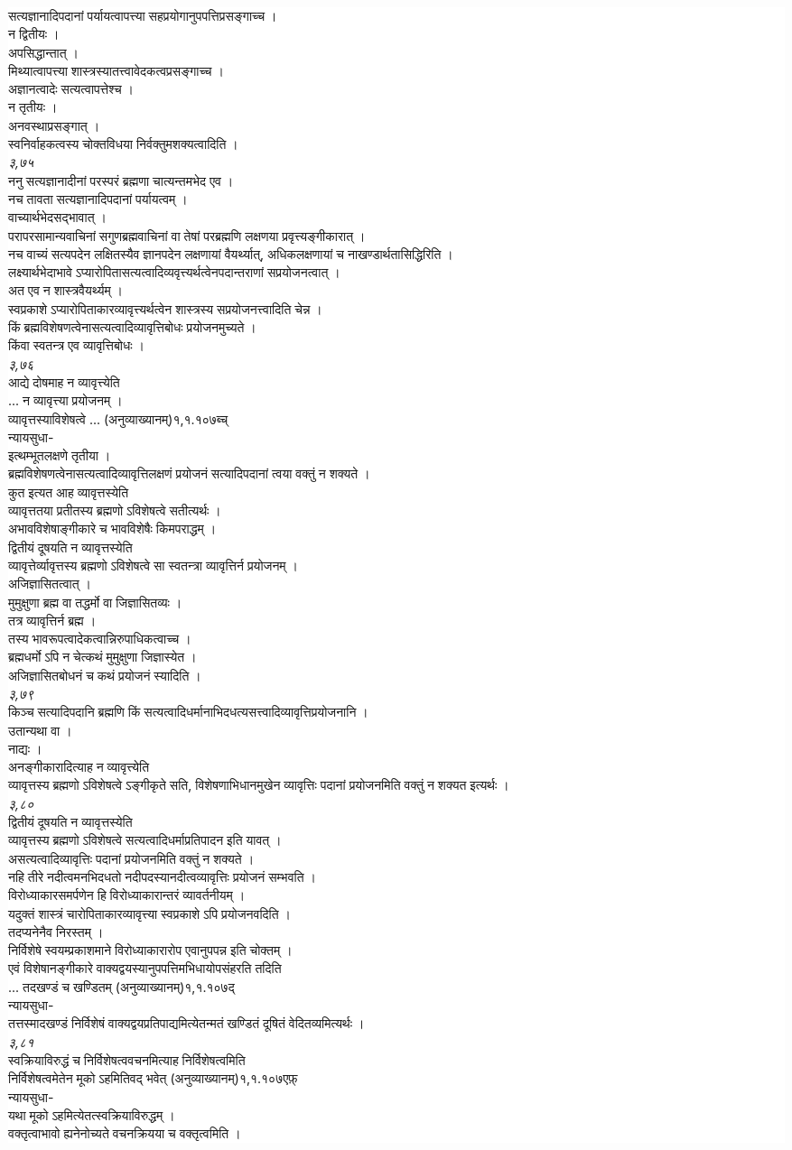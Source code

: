 सत्यज्ञानादिपदानां पर्यायत्वापत्त्या सहप्रयोगानुपपत्तिप्रसङ्गाच्च ।  
न द्वितीयः ।  
अपसिद्धान्तात् ।  
मिथ्यात्वापत्त्या शास्त्रस्यातत्त्वावेदकत्वप्रसङ्गाच्च ।  
अज्ञानत्वादेः सत्यत्वापत्तेश्च ।  
न तृतीयः ।  
अनवस्थाप्रसङ्गात् ।  
स्वनिर्वाहकत्वस्य चोक्तविधया निर्वक्तुमशक्यत्वादिति ।  
*३,७५*  
ननु सत्यज्ञानादीनां परस्परं ब्रह्मणा चात्यन्तमभेद एव ।  
नच तावता सत्यज्ञानादिपदानां पर्यायत्वम् ।  
वाच्यार्थभेदसद्भावात् ।  
परापरसामान्यवाचिनां सगुणब्रह्मवाचिनां वा तेषां परब्रह्मणि लक्षणया प्रवृत्त्यङ्गीकारात् ।  
नच वाच्यं सत्यपदेन लक्षितस्यैव ज्ञानपदेन लक्षणायां वैयर्थ्यात्, अधिकलक्षणायां च नाखण्डार्थतासिद्धिरिति ।  
लक्ष्यार्थभेदाभावे ऽप्यारोपितासत्यत्वादिव्यवृत्त्यर्थत्वेनपदान्तराणां सप्रयोजनत्वात् ।  
अत एव न शास्त्रवैयर्थ्यम् ।  
स्वप्रकाशे ऽप्यारोपिताकारव्यावृत्त्यर्थत्वेन शास्त्रस्य सप्रयोजनत्त्वादिति चेन्न ।  
किं ब्रह्मविशेषणत्वेनासत्यत्वादिव्यावृत्तिबोधः प्रयोजनमुच्यते ।  
किंवा स्वतन्त्र एव व्यावृत्तिबोधः ।  
*३,७६*  
आद्ये दोषमाह न व्यावृत्त्येति   
... न व्यावृत्त्या प्रयोजनम् ।  
व्यावृत्तस्याविशेषत्वे ...  (अनुव्याख्यानम्)१,१.१०७ब्च्   
न्यायसुधा-  
इत्थम्भूतलक्षणे तृतीया ।  
ब्रह्मविशेषणत्वेनासत्यत्वादिव्यावृत्तिलक्षणं प्रयोजनं सत्यादिपदानां त्वया वक्तुं न शक्यते ।  
कुत इत्यत आह व्यावृत्तस्येति   
व्यावृत्ततया प्रतीतस्य ब्रह्मणो ऽविशेषत्वे सतीत्यर्थः ।  
अभावविशेषाङ्गीकारे च भावविशेषैः किमपराद्धम् ।  
द्वितीयं दूषयति न व्यावृत्तस्येति   
व्यावृत्तेर्व्यावृत्तस्य ब्रह्मणो ऽविशेषत्वे सा स्वतन्त्रा व्यावृत्तिर्न प्रयोजनम् ।  
अजिज्ञासितत्वात् ।  
मुमुक्षुणा ब्रह्म वा तद्धर्मो वा जिज्ञासितव्यः ।  
तत्र व्यावृत्तिर्न ब्रह्म ।  
तस्य भावरूपत्वादेकत्वान्निरुपाधिकत्वाच्च ।  
ब्रह्मधर्मो ऽपि न चेत्कथं मुमुक्षुणा जिज्ञास्येत ।  
अजिज्ञासितबोधनं च कथं प्रयोजनं स्यादिति ।  
*३,७९*  
किञ्च सत्यादिपदानि ब्रह्मणि किं सत्यत्वादिधर्मानाभिदधत्यसत्त्वादिव्यावृत्तिप्रयोजनानि ।  
उतान्यथा वा ।  
नाद्यः ।  
अनङ्गीकारादित्याह न व्यावृत्त्येति   
व्यावृत्तस्य ब्रह्मणो ऽविशेषत्वे ऽङ्गीकृते सति, विशेषणाभिधानमुखेन व्यावृत्तिः पदानां प्रयोजनमिति वक्तुं न शक्यत इत्यर्थः ।  
*३,८०*  
द्वितीयं दूषयति न व्यावृत्तस्येति   
व्यावृत्तस्य ब्रह्मणो ऽविशेषत्वे सत्यत्वादिधर्माप्रतिपादन इति यावत् ।  
असत्यत्वादिव्यावृत्तिः पदानां प्रयोजनमिति वक्तुं न शक्यते ।  
नहि तीरे नदीत्वमनभिदधतो नदीपदस्यानदीत्वव्यावृत्तिः प्रयोजनं सम्भवति ।  
विरोध्याकारसमर्पणेन हि विरोध्याकारान्तरं व्यावर्तनीयम् ।  
यदुक्तं शास्त्रं चारोपिताकारव्यावृत्त्या स्वप्रकाशे ऽपि प्रयोजनवदिति ।  
तदप्यनेनैव निरस्तम् ।  
निर्विशेषे स्वयम्प्रकाशमाने विरोध्याकारारोप एवानुपपन्न इति चोक्तम् ।  
एवं विशेषानङ्गीकारे वाक्यद्वयस्यानुपपत्तिमभिधायोपसंहरति तदिति   
... तदखण्डं च खण्डितम्  (अनुव्याख्यानम्)१,१.१०७द्   
न्यायसुधा-  
तत्तस्मादखण्डं निर्विशेषं वाक्यद्वयप्रतिपाद्यमित्येतन्मतं खण्डितं दूषितं वेदितव्यमित्यर्थः ।  
*३,८१*  
स्वक्रियाविरुद्धं च निर्विशेषत्ववचनमित्याह निर्विशेषत्वमिति   
निर्विशेषत्वमेतेन मूको ऽहमितिवद् भवेत्  (अनुव्याख्यानम्)१,१.१०७एफ़्   
न्यायसुधा-  
यथा मूको ऽहमित्येतत्स्वक्रियाविरुद्धम् ।  
वक्तृत्वाभावो ह्यनेनोच्यते वचनक्रियया च वक्तृत्वमिति ।  